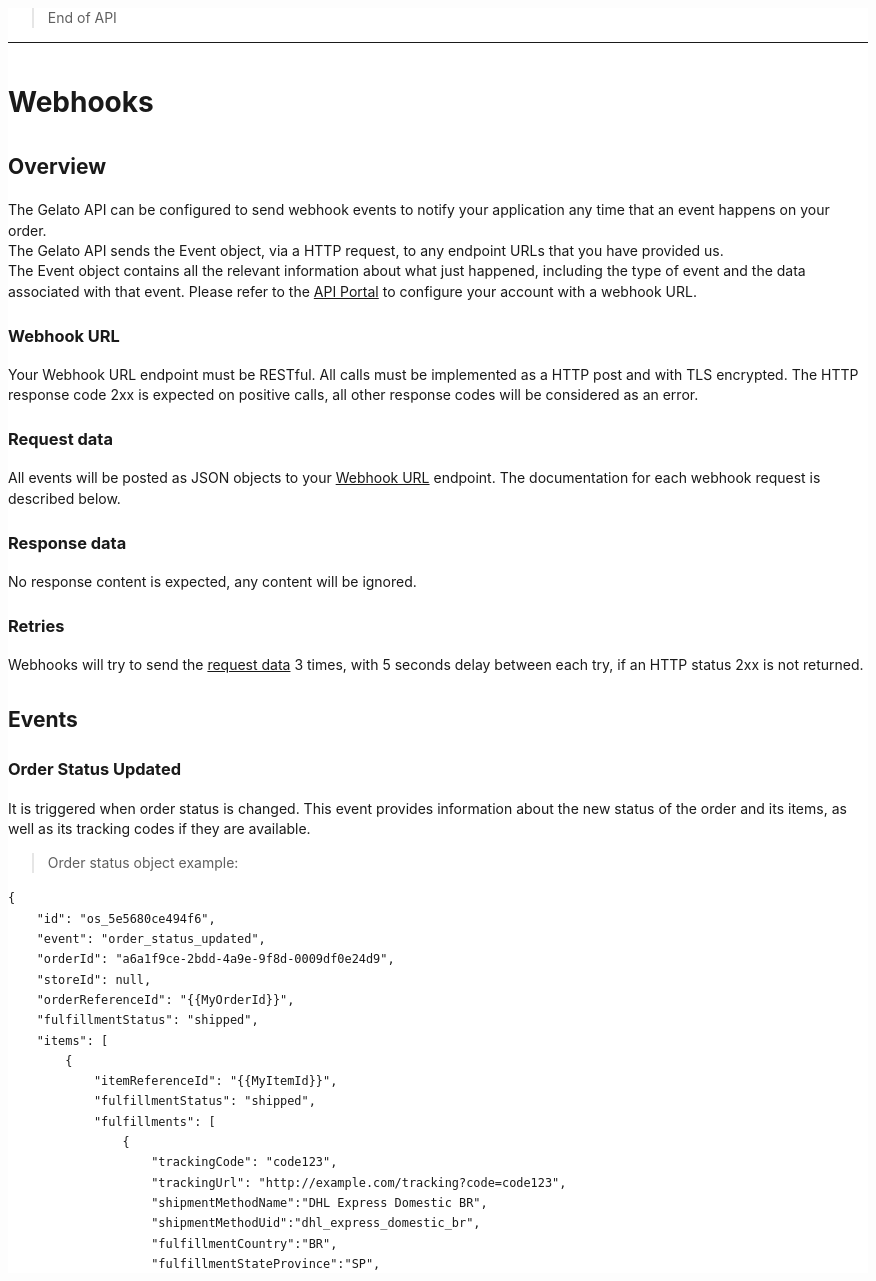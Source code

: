 >End of API
- - -
# Webhooks

## Overview

The Gelato API can be configured to send webhook events to notify your application any time that an event happens on your order.  
The Gelato API sends the Event object, via a HTTP request, to any endpoint URLs that you have provided us.  
The Event object contains all the relevant information about what just happened, including the type of event and the data associated with that event. Please refer to the [API Portal](https://cdn-origin.gelato-api-dashboard.ie.live.gelato.tech) to configure your account with a webhook URL.

### Webhook URL

Your Webhook URL endpoint must be RESTful. All calls must be implemented as a HTTP post and with TLS encrypted. The HTTP response code 2xx is expected on positive calls, all other response codes will be considered as an error.

### Request data

All events will be posted as JSON objects to your [Webhook URL](https://dashboard.gelato.com/docs/webhooks/#webhook-url) endpoint. The documentation for each webhook request is described below.

### Response data

No response content is expected, any content will be ignored.

### Retries

Webhooks will try to send the [request data](https://dashboard.gelato.com/docs/webhooks/#request-data) 3 times, with 5 seconds delay between each try, if an HTTP status 2xx is not returned.

## Events

### Order Status Updated

It is triggered when order status is changed. This event provides information about the new status of the order and its items, as well as its tracking codes if they are available.

> Order status object example:

```
{
    "id": "os_5e5680ce494f6",
    "event": "order_status_updated",
    "orderId": "a6a1f9ce-2bdd-4a9e-9f8d-0009df0e24d9",
    "storeId": null,
    "orderReferenceId": "{{MyOrderId}}",
    "fulfillmentStatus": "shipped",
    "items": [
        {
            "itemReferenceId": "{{MyItemId}}",
            "fulfillmentStatus": "shipped",
            "fulfillments": [
                {
                    "trackingCode": "code123",
                    "trackingUrl": "http://example.com/tracking?code=code123",
                    "shipmentMethodName":"DHL Express Domestic BR",
                    "shipmentMethodUid":"dhl_express_domestic_br",
                    "fulfillmentCountry":"BR",
                    "fulfillmentStateProvince":"SP",
```